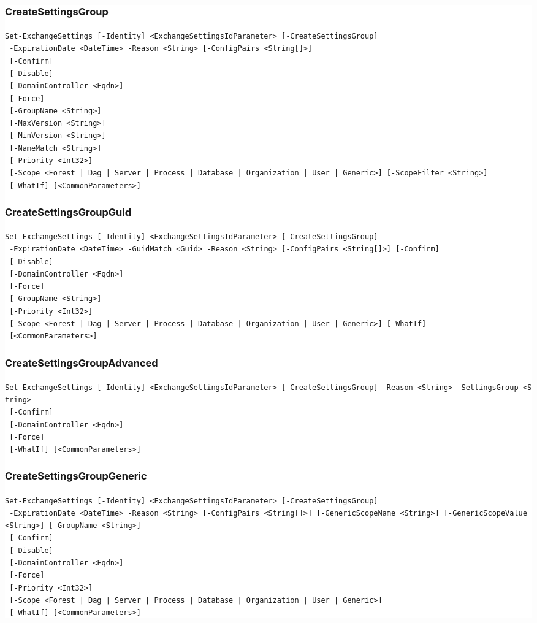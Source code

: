 ### CreateSettingsGroup
```
Set-ExchangeSettings [-Identity] <ExchangeSettingsIdParameter> [-CreateSettingsGroup]
 -ExpirationDate <DateTime> -Reason <String> [-ConfigPairs <String[]>]
 [-Confirm]
 [-Disable]
 [-DomainController <Fqdn>]
 [-Force]
 [-GroupName <String>]
 [-MaxVersion <String>]
 [-MinVersion <String>]
 [-NameMatch <String>]
 [-Priority <Int32>]
 [-Scope <Forest | Dag | Server | Process | Database | Organization | User | Generic>] [-ScopeFilter <String>]
 [-WhatIf] [<CommonParameters>]
```

### CreateSettingsGroupGuid
```
Set-ExchangeSettings [-Identity] <ExchangeSettingsIdParameter> [-CreateSettingsGroup]
 -ExpirationDate <DateTime> -GuidMatch <Guid> -Reason <String> [-ConfigPairs <String[]>] [-Confirm]
 [-Disable]
 [-DomainController <Fqdn>]
 [-Force]
 [-GroupName <String>]
 [-Priority <Int32>]
 [-Scope <Forest | Dag | Server | Process | Database | Organization | User | Generic>] [-WhatIf]
 [<CommonParameters>]
```

### CreateSettingsGroupAdvanced
```
Set-ExchangeSettings [-Identity] <ExchangeSettingsIdParameter> [-CreateSettingsGroup] -Reason <String> -SettingsGroup <String>
 [-Confirm]
 [-DomainController <Fqdn>]
 [-Force]
 [-WhatIf] [<CommonParameters>]
```

### CreateSettingsGroupGeneric
```
Set-ExchangeSettings [-Identity] <ExchangeSettingsIdParameter> [-CreateSettingsGroup]
 -ExpirationDate <DateTime> -Reason <String> [-ConfigPairs <String[]>] [-GenericScopeName <String>] [-GenericScopeValue <String>] [-GroupName <String>]
 [-Confirm]
 [-Disable]
 [-DomainController <Fqdn>]
 [-Force]
 [-Priority <Int32>]
 [-Scope <Forest | Dag | Server | Process | Database | Organization | User | Generic>]
 [-WhatIf] [<CommonParameters>]
```
